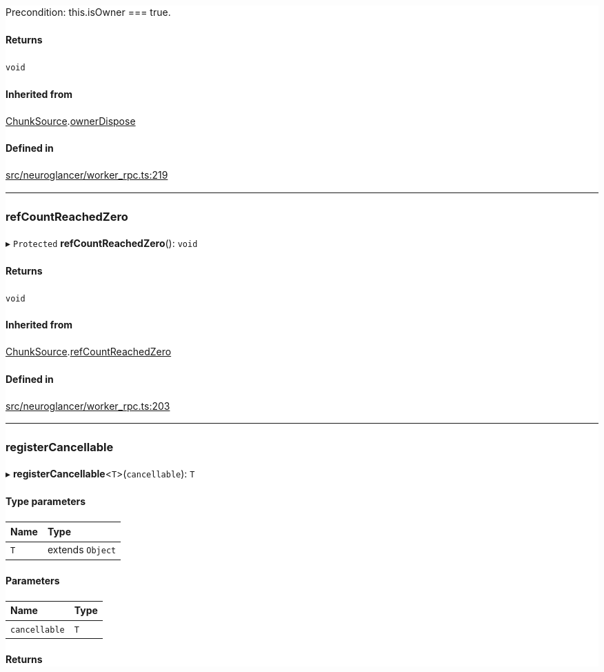Precondition: this.isOwner === true.

#### Returns

`void`

#### Inherited from

[ChunkSource](data_panel_layout._internal_.ChunkSource.md).[ownerDispose](data_panel_layout._internal_.ChunkSource.md#ownerdispose)

#### Defined in

[src/neuroglancer/worker_rpc.ts:219](https://github.com/ActiveBrainAtlas2/neuroglancer/blob/540617bc/src/neuroglancer/worker_rpc.ts#L219)

___

### refCountReachedZero

▸ `Protected` **refCountReachedZero**(): `void`

#### Returns

`void`

#### Inherited from

[ChunkSource](data_panel_layout._internal_.ChunkSource.md).[refCountReachedZero](data_panel_layout._internal_.ChunkSource.md#refcountreachedzero)

#### Defined in

[src/neuroglancer/worker_rpc.ts:203](https://github.com/ActiveBrainAtlas2/neuroglancer/blob/540617bc/src/neuroglancer/worker_rpc.ts#L203)

___

### registerCancellable

▸ **registerCancellable**<`T`\>(`cancellable`): `T`

#### Type parameters

| Name | Type |
| :------ | :------ |
| `T` | extends `Object` |

#### Parameters

| Name | Type |
| :------ | :------ |
| `cancellable` | `T` |

#### Returns
